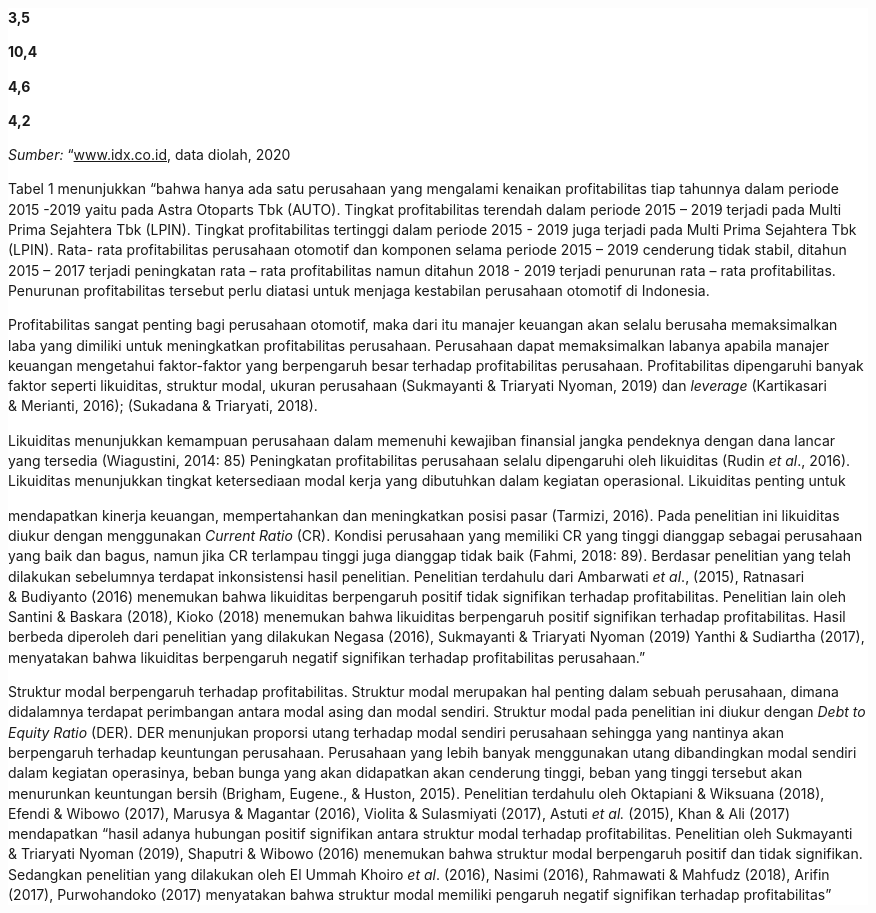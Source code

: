<p><span class="font4" style="font-weight:bold;">3,5</span></p></td><td style="vertical-align:middle;">
<p><span class="font4" style="font-weight:bold;">10,4</span></p></td><td style="vertical-align:middle;">
<p><span class="font4" style="font-weight:bold;">4,6</span></p></td><td style="vertical-align:middle;">
<p><span class="font4" style="font-weight:bold;">4,2</span></p></td></tr>
</table>
<p><span class="font4" style="font-style:italic;">Sumber:</span><span class="font3"> “</span><a href="http://www.idx.co.id"><span class="font4">www.idx.co.id</span></a><span class="font4">, data diolah, 2020</span></p>
<p><span class="font6">Tabel 1 menunjukkan “bahwa hanya ada satu perusahaan yang mengalami kenaikan profitabilitas tiap tahunnya dalam periode 2015 -2019 yaitu pada Astra Otoparts Tbk (AUTO). Tingkat profitabilitas terendah dalam periode 2015 – 2019 terjadi pada Multi Prima Sejahtera Tbk (LPIN). Tingkat profitabilitas tertinggi dalam periode 2015 - 2019 juga terjadi pada Multi Prima Sejahtera Tbk (LPIN). Rata- rata profitabilitas perusahaan otomotif dan komponen selama periode 2015 – 2019 cenderung tidak stabil, ditahun 2015 – 2017 terjadi peningkatan rata – rata profitabilitas namun ditahun 2018 - 2019 terjadi penurunan rata – rata profitabilitas. Penurunan profitabilitas tersebut perlu diatasi untuk menjaga kestabilan perusahaan otomotif di Indonesia.</span></p>
<p><span class="font6">Profitabilitas sangat penting bagi perusahaan otomotif, maka dari itu manajer keuangan akan selalu berusaha memaksimalkan laba yang dimiliki untuk meningkatkan profitabilitas perusahaan. Perusahaan dapat memaksimalkan labanya apabila manajer keuangan mengetahui faktor-faktor yang berpengaruh besar terhadap profitabilitas perusahaan. Profitabilitas dipengaruhi banyak faktor seperti likuiditas, struktur modal, ukuran perusahaan (Sukmayanti &amp;&nbsp;Triaryati Nyoman, 2019) dan </span><span class="font6" style="font-style:italic;">leverage</span><span class="font6"> (Kartikasari &amp;&nbsp;Merianti, 2016); (Sukadana &amp;&nbsp;Triaryati, 2018).</span></p>
<p><span class="font6">Likuiditas menunjukkan kemampuan perusahaan dalam memenuhi kewajiban finansial jangka pendeknya dengan dana lancar yang tersedia (Wiagustini, 2014: 85) Peningkatan profitabilitas perusahaan selalu dipengaruhi oleh likuiditas (Rudin </span><span class="font6" style="font-style:italic;">et al</span><span class="font6">., 2016). Likuiditas menunjukkan tingkat ketersediaan modal kerja yang dibutuhkan dalam kegiatan operasional. Likuiditas penting untuk</span></p>
<p><span class="font6">mendapatkan kinerja keuangan, mempertahankan dan meningkatkan posisi pasar (Tarmizi, 2016). Pada penelitian ini likuiditas diukur dengan menggunakan </span><span class="font6" style="font-style:italic;">Current Ratio</span><span class="font6"> (CR). Kondisi perusahaan yang memiliki CR yang tinggi dianggap sebagai perusahaan yang baik dan bagus, namun jika CR terlampau tinggi juga dianggap tidak baik (Fahmi, 2018: 89). Berdasar penelitian yang telah dilakukan sebelumnya terdapat inkonsistensi hasil penelitian. Penelitian terdahulu dari Ambarwati </span><span class="font6" style="font-style:italic;">et al</span><span class="font6">., (2015), Ratnasari &amp;&nbsp;Budiyanto (2016) menemukan bahwa likuiditas berpengaruh positif tidak signifikan terhadap profitabilitas. Penelitian lain oleh Santini &amp;&nbsp;Baskara (2018), Kioko (2018) menemukan bahwa likuiditas berpengaruh positif signifikan terhadap profitabilitas. Hasil berbeda diperoleh dari penelitian yang dilakukan Negasa (2016), Sukmayanti &amp;&nbsp;Triaryati Nyoman (2019) Yanthi &amp;&nbsp;Sudiartha (2017), menyatakan bahwa likuiditas berpengaruh negatif signifikan terhadap profitabilitas perusahaan.”</span></p>
<p><span class="font6">Struktur modal berpengaruh terhadap profitabilitas. Struktur modal merupakan hal penting dalam sebuah perusahaan, dimana didalamnya terdapat perimbangan antara modal asing dan modal sendiri. Struktur modal pada penelitian ini diukur dengan </span><span class="font6" style="font-style:italic;">Debt to Equity Ratio</span><span class="font6"> (DER). DER menunjukan proporsi utang terhadap modal sendiri perusahaan sehingga yang nantinya akan berpengaruh terhadap keuntungan perusahaan. Perusahaan yang lebih banyak menggunakan utang dibandingkan modal sendiri dalam kegiatan operasinya, beban bunga yang akan didapatkan akan cenderung tinggi, beban yang tinggi tersebut akan menurunkan keuntungan bersih (Brigham, Eugene., &amp;&nbsp;Huston, 2015). Penelitian terdahulu oleh Oktapiani &amp;&nbsp;Wiksuana (2018), Efendi &amp;&nbsp;Wibowo (2017), Marusya &amp;&nbsp;Magantar (2016), Violita &amp;&nbsp;Sulasmiyati (2017), Astuti </span><span class="font6" style="font-style:italic;">et al.</span><span class="font6"> (2015), Khan &amp;&nbsp;Ali (2017) mendapatkan “hasil adanya hubungan positif signifikan antara struktur modal terhadap profitabilitas. Penelitian oleh Sukmayanti &amp;&nbsp;Triaryati Nyoman (2019), Shaputri &amp;&nbsp;Wibowo (2016) menemukan bahwa struktur modal berpengaruh positif dan tidak signifikan. Sedangkan penelitian yang dilakukan oleh El Ummah Khoiro </span><span class="font6" style="font-style:italic;">et al</span><span class="font6">. (2016), Nasimi (2016), Rahmawati &amp;&nbsp;Mahfudz (2018), Arifin (2017), Purwohandoko (2017) menyatakan bahwa struktur modal memiliki pengaruh negatif signifikan terhadap profitabilitas”</span></p>